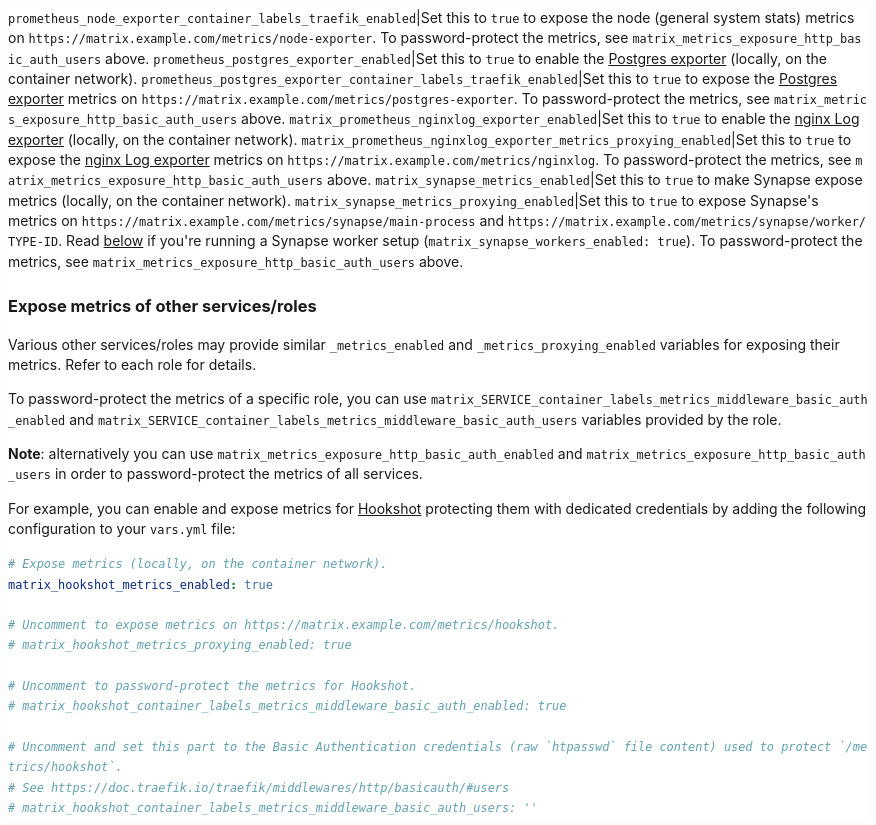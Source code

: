 `prometheus_node_exporter_container_labels_traefik_enabled`|Set this to `true` to expose the node (general system stats) metrics on `https://matrix.example.com/metrics/node-exporter`. To password-protect the metrics, see `matrix_metrics_exposure_http_basic_auth_users` above.
`prometheus_postgres_exporter_enabled`|Set this to `true` to enable the [Postgres exporter](#enable-metrics-and-graphs-for-postgres-optional) (locally, on the container network).
`prometheus_postgres_exporter_container_labels_traefik_enabled`|Set this to `true` to expose the [Postgres exporter](#enable-metrics-and-graphs-for-postgres-optional) metrics on `https://matrix.example.com/metrics/postgres-exporter`. To password-protect the metrics, see `matrix_metrics_exposure_http_basic_auth_users` above.
`matrix_prometheus_nginxlog_exporter_enabled`|Set this to `true` to enable the [nginx Log exporter](#enable-metrics-and-graphs-for-nginx-logs-optional) (locally, on the container network).
`matrix_prometheus_nginxlog_exporter_metrics_proxying_enabled`|Set this to `true` to expose the [nginx Log exporter](#enable-metrics-and-graphs-for-nginx-logs-optional) metrics on `https://matrix.example.com/metrics/nginxlog`. To password-protect the metrics, see `matrix_metrics_exposure_http_basic_auth_users` above.
`matrix_synapse_metrics_enabled`|Set this to `true` to make Synapse expose metrics (locally, on the container network).
`matrix_synapse_metrics_proxying_enabled`|Set this to `true` to expose Synapse's metrics on `https://matrix.example.com/metrics/synapse/main-process` and `https://matrix.example.com/metrics/synapse/worker/TYPE-ID`. Read [below](#collecting-synapse-worker-metrics-to-an-external-prometheus-server) if you're running a Synapse worker setup (`matrix_synapse_workers_enabled: true`). To password-protect the metrics, see `matrix_metrics_exposure_http_basic_auth_users` above.

### Expose metrics of other services/roles

Various other services/roles may provide similar `_metrics_enabled` and `_metrics_proxying_enabled` variables for exposing their metrics. Refer to each role for details.

To password-protect the metrics of a specific role, you can use `matrix_SERVICE_container_labels_metrics_middleware_basic_auth_enabled` and `matrix_SERVICE_container_labels_metrics_middleware_basic_auth_users` variables provided by the role.

**Note**: alternatively you can use `matrix_metrics_exposure_http_basic_auth_enabled` and `matrix_metrics_exposure_http_basic_auth_users` in order to password-protect the metrics of all services.

For example, you can enable and expose metrics for [Hookshot](configuring-playbook-bridge-hookshot.md) protecting them with dedicated credentials by adding the following configuration to your `vars.yml` file:

```yaml
# Expose metrics (locally, on the container network).
matrix_hookshot_metrics_enabled: true

# Uncomment to expose metrics on https://matrix.example.com/metrics/hookshot.
# matrix_hookshot_metrics_proxying_enabled: true

# Uncomment to password-protect the metrics for Hookshot.
# matrix_hookshot_container_labels_metrics_middleware_basic_auth_enabled: true

# Uncomment and set this part to the Basic Authentication credentials (raw `htpasswd` file content) used to protect `/metrics/hookshot`.
# See https://doc.traefik.io/traefik/middlewares/http/basicauth/#users
# matrix_hookshot_container_labels_metrics_middleware_basic_auth_users: ''
```
